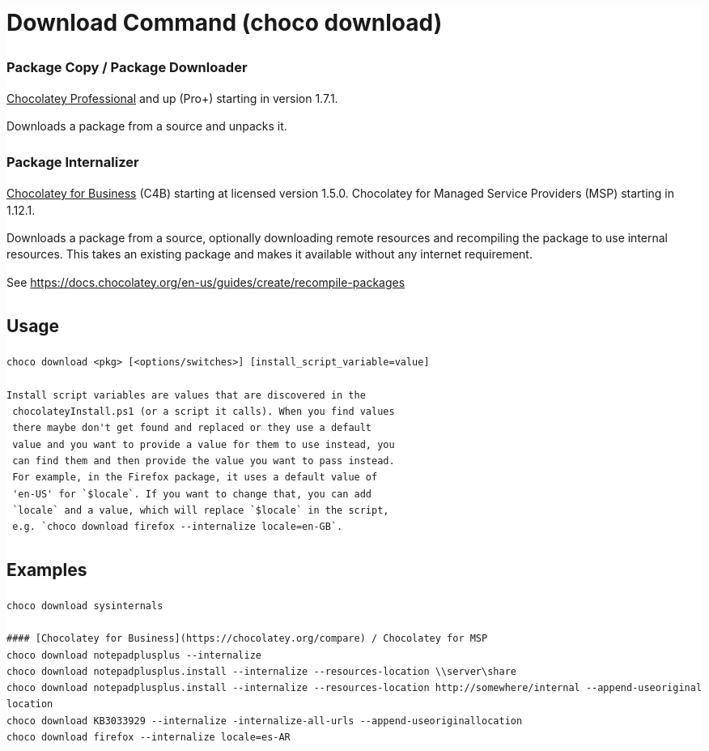 ﻿---
Order: 20
xref: choco-command-download
Title: Download
Description: Download Command (choco download)
RedirectFrom:
  - docs/commandsdownload
  - docs/commands-download
---

 

# Download Command (choco download)

### Package Copy / Package Downloader

[Chocolatey Professional](https://chocolatey.org/compare) and up (Pro+) starting in version 1.7.1.

Downloads a package from a source and unpacks it.

### Package Internalizer

[Chocolatey for Business](https://chocolatey.org/compare) (C4B) starting at licensed version 1.5.0.
Chocolatey for Managed Service Providers (MSP) starting in 1.12.1.

Downloads a package from a source, optionally downloading remote
 resources and recompiling the package to use internal resources. This
 takes an existing package and makes it available without any internet
 requirement.

See https://docs.chocolatey.org/en-us/guides/create/recompile-packages


## Usage

    choco download <pkg> [<options/switches>] [install_script_variable=value]

    Install script variables are values that are discovered in the 
     chocolateyInstall.ps1 (or a script it calls). When you find values
     there maybe don't get found and replaced or they use a default 
     value and you want to provide a value for them to use instead, you
     can find them and then provide the value you want to pass instead.
     For example, in the Firefox package, it uses a default value of 
     'en-US' for `$locale`. If you want to change that, you can add 
     `locale` and a value, which will replace `$locale` in the script,
     e.g. `choco download firefox --internalize locale=en-GB`.

## Examples

    choco download sysinternals

    #### [Chocolatey for Business](https://chocolatey.org/compare) / Chocolatey for MSP
    choco download notepadplusplus --internalize
    choco download notepadplusplus.install --internalize --resources-location \\server\share
    choco download notepadplusplus.install --internalize --resources-location http://somewhere/internal --append-useoriginallocation
    choco download KB3033929 --internalize -internalize-all-urls --append-useoriginallocation
    choco download firefox --internalize locale=es-AR
